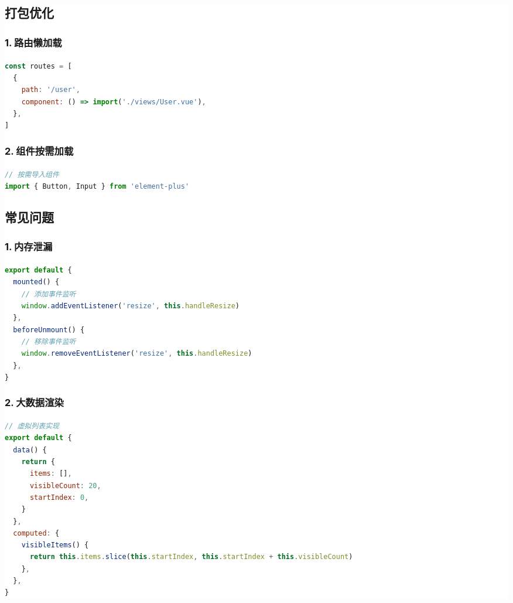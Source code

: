 ```vue
```

## 打包优化

### 1. 路由懒加载

```javascript
const routes = [
  {
    path: '/user',
    component: () => import('./views/User.vue'),
  },
]
```

### 2. 组件按需加载

```javascript
// 按需导入组件
import { Button, Input } from 'element-plus'
```

## 常见问题

### 1. 内存泄漏

```javascript
export default {
  mounted() {
    // 添加事件监听
    window.addEventListener('resize', this.handleResize)
  },
  beforeUnmount() {
    // 移除事件监听
    window.removeEventListener('resize', this.handleResize)
  },
}
```

### 2. 大数据渲染

```javascript
// 虚拟列表实现
export default {
  data() {
    return {
      items: [],
      visibleCount: 20,
      startIndex: 0,
    }
  },
  computed: {
    visibleItems() {
      return this.items.slice(this.startIndex, this.startIndex + this.visibleCount)
    },
  },
}
```
